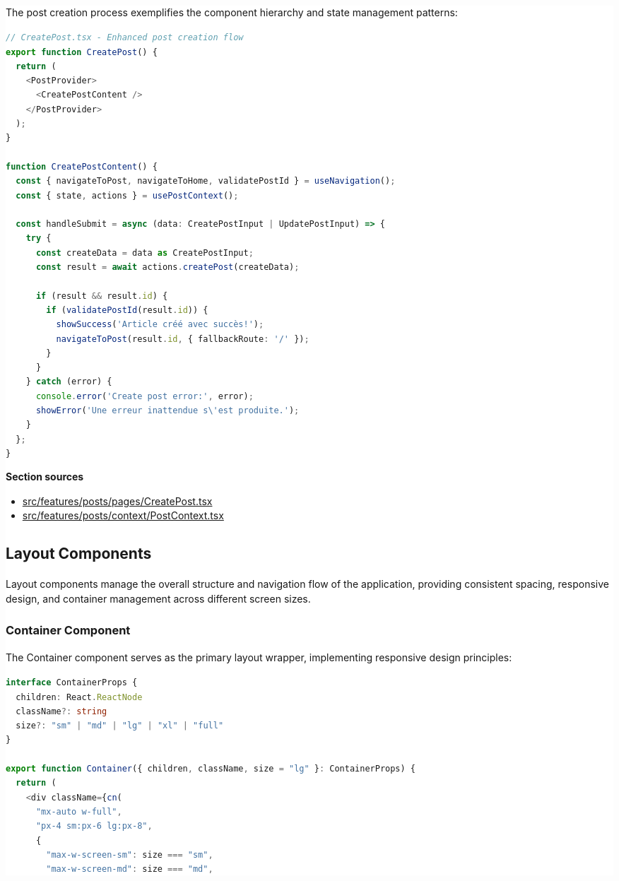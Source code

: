The post creation process exemplifies the component hierarchy and state management patterns:

```typescript
// CreatePost.tsx - Enhanced post creation flow
export function CreatePost() {
  return (
    <PostProvider>
      <CreatePostContent />
    </PostProvider>
  );
}

function CreatePostContent() {
  const { navigateToPost, navigateToHome, validatePostId } = useNavigation();
  const { state, actions } = usePostContext();

  const handleSubmit = async (data: CreatePostInput | UpdatePostInput) => {
    try {
      const createData = data as CreatePostInput;
      const result = await actions.createPost(createData);
      
      if (result && result.id) {
        if (validatePostId(result.id)) {
          showSuccess('Article créé avec succès!');
          navigateToPost(result.id, { fallbackRoute: '/' });
        }
      }
    } catch (error) {
      console.error('Create post error:', error);
      showError('Une erreur inattendue s\'est produite.');
    }
  };
}
```

**Section sources**
- [src/features/posts/pages/CreatePost.tsx](file://src/features/posts/pages/CreatePost.tsx#L1-L105)
- [src/features/posts/context/PostContext.tsx](file://src/features/posts/context/PostContext.tsx#L1-L501)

## Layout Components

Layout components manage the overall structure and navigation flow of the application, providing consistent spacing, responsive design, and container management across different screen sizes.

### Container Component

The Container component serves as the primary layout wrapper, implementing responsive design principles:

```typescript
interface ContainerProps {
  children: React.ReactNode
  className?: string
  size?: "sm" | "md" | "lg" | "xl" | "full"
}

export function Container({ children, className, size = "lg" }: ContainerProps) {
  return (
    <div className={cn(
      "mx-auto w-full",
      "px-4 sm:px-6 lg:px-8",
      {
        "max-w-screen-sm": size === "sm",
        "max-w-screen-md": size === "md", 
```